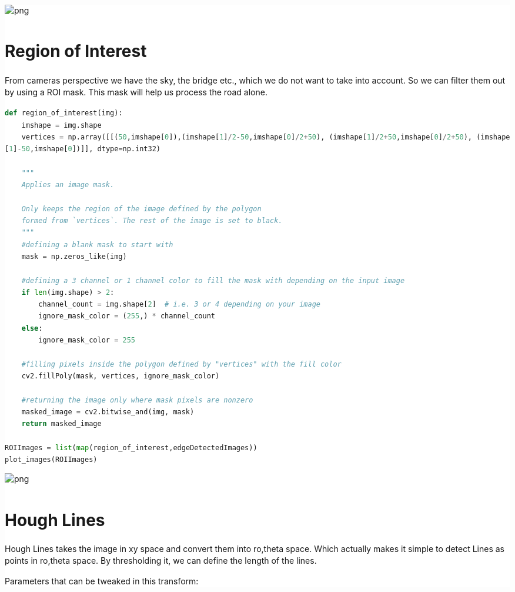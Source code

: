 
![png](output/output_12_0.png)


# Region of Interest
From cameras perspective we have the sky, the bridge etc., which we do not want to take into account. So we can filter them out by using a ROI mask. This mask will help us process the road alone.


```python
def region_of_interest(img):
    imshape = img.shape
    vertices = np.array([[(50,imshape[0]),(imshape[1]/2-50,imshape[0]/2+50), (imshape[1]/2+50,imshape[0]/2+50), (imshape[1]-50,imshape[0])]], dtype=np.int32)
    
    """
    Applies an image mask.
    
    Only keeps the region of the image defined by the polygon
    formed from `vertices`. The rest of the image is set to black.
    """
    #defining a blank mask to start with
    mask = np.zeros_like(img)   
    
    #defining a 3 channel or 1 channel color to fill the mask with depending on the input image
    if len(img.shape) > 2:
        channel_count = img.shape[2]  # i.e. 3 or 4 depending on your image
        ignore_mask_color = (255,) * channel_count
    else:
        ignore_mask_color = 255
        
    #filling pixels inside the polygon defined by "vertices" with the fill color    
    cv2.fillPoly(mask, vertices, ignore_mask_color)
    
    #returning the image only where mask pixels are nonzero
    masked_image = cv2.bitwise_and(img, mask)
    return masked_image

ROIImages = list(map(region_of_interest,edgeDetectedImages))
plot_images(ROIImages)
```


![png](output/output_14_0.png)


# Hough Lines
Hough Lines takes the image in xy space and convert them into ro,theta space. Which actually makes it simple to detect Lines as points in ro,theta space. By thresholding it, we can define the length of the lines. 

Parameters that can be tweaked in this transform:
